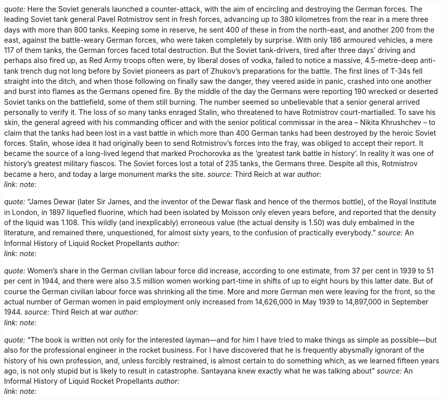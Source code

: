 *quote:*	Here the Soviet generals launched a counter-attack, with the aim of encircling and destroying the German forces. The leading Soviet tank general Pavel Rotmistrov sent in fresh forces, advancing up to 380 kilometres from the rear in a mere three days with more than 800 tanks. Keeping some in reserve, he sent 400 of these in from the north-east, and another 200 from the east, against the battle-weary German forces, who were taken completely by surprise. With only 186 armoured vehicles, a mere 117 of them tanks, the German forces faced total destruction. But the Soviet tank-drivers, tired after three days’ driving and perhaps also fired up, as Red Army troops often were, by liberal doses of vodka, failed to notice a massive, 4.5-metre-deep anti-tank trench dug not long before by Soviet pioneers as part of Zhukov’s preparations for the battle. The first lines of T-34s fell straight into the ditch, and when those following on finally saw the danger, they veered aside in panic, crashed into one another and burst into flames as the Germans opened fire. By the middle of the day the Germans were reporting 190 wrecked or deserted Soviet tanks on the battlefield, some of them still burning. The number seemed so unbelievable that a senior general arrived personally to verify it. The loss of so many tanks enraged Stalin, who threatened to have Rotmistrov court-martialled. To save his skin, the general agreed with his commanding officer and with the senior political commissar in the area – Nikita Khrushchev – to claim that the tanks had been lost in a vast battle in which more than 400 German tanks had been destroyed by the heroic Soviet forces. Stalin, whose idea it had originally been to send Rotmistrov’s forces into the fray, was obliged to accept their report. It became the source of a long-lived legend that marked Prochorovka as the ‘greatest tank battle in history’. In reality it was one of history’s greatest military fiascos. The Soviet forces lost a total of 235 tanks, the Germans three. Despite all this, Rotmistrov became a hero, and today a large monument marks the site.
*source:*	Third Reich at war
*author:*	
*link:*	
*note:*	

*quote:*	“James Dewar (later Sir James, and the inventor of the Dewar flask and hence of the thermos bottle), of the Royal Institute in London, in 1897 liquefied fluorine, which had been isolated by Moisson only eleven years before, and reported that the density of the liquid was 1.108. This wildly (and inexplicably) erroneous value (the actual density is 1.50) was duly embalmed in the literature, and remained there, unquestioned, for almost sixty years, to the confusion of practically everybody.”
*source:*	An Informal History of Liquid Rocket Propellants
*author:*	
*link:*	
*note:*	

*quote:*	Women’s share in the German civilian labour force did increase, according to one estimate, from 37 per cent in 1939 to 51 per cent in 1944, and there were also 3.5 million women working part-time in shifts of up to eight hours by this latter date. But of course the German civilian labour force was shrinking all the time. More and more German men were leaving for the front, so the actual number of German women in paid employment only increased from 14,626,000 in May 1939 to 14,897,000 in September 1944.
*source:*	Third Reich at war
*author:*	
*link:*	
*note:*	

*quote:*	“The book is written not only for the interested layman—and for him I have tried to make things as simple as possible—but also for the professional engineer in the rocket business. For I have discovered that he is frequently abysmally ignorant of the history of his own profession, and, unless forcibly restrained, is almost certain to do something which, as we learned fifteen years ago, is not only stupid but is likely to result in catastrophe. Santayana knew exactly what he was talking about”
*source:*	An Informal History of Liquid Rocket Propellants
*author:*	
*link:*	
*note:*	
